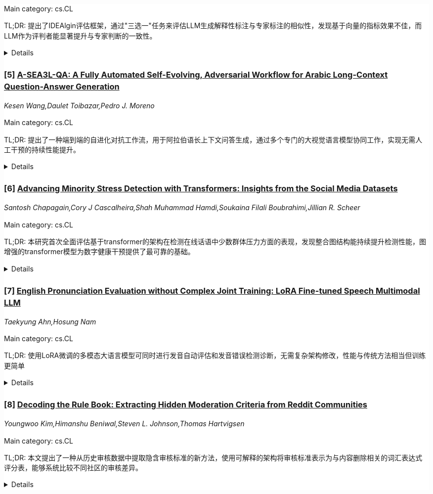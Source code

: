 Main category: cs.CL

TL;DR: 提出了IDEAlgin评估框架，通过"三选一"任务来评估LLM生成解释性标注与专家标注的相似性，发现基于向量的指标效果不佳，而LLM作为评判者能显著提升与专家判断的一致性。


<details><summary>Details</summary></details>


### [5] [A-SEA3L-QA: A Fully Automated Self-Evolving, Adversarial Workflow for Arabic Long-Context Question-Answer Generation](https://arxiv.org/abs/2509.02864)
*Kesen Wang,Daulet Toibazar,Pedro J. Moreno*

Main category: cs.CL

TL;DR: 提出了一种端到端的自进化对抗工作流，用于阿拉伯语长上下文问答生成，通过多个专门的大视觉语言模型协同工作，实现无需人工干预的持续性能提升。


<details><summary>Details</summary></details>


### [6] [Advancing Minority Stress Detection with Transformers: Insights from the Social Media Datasets](https://arxiv.org/abs/2509.02908)
*Santosh Chapagain,Cory J Cascalheira,Shah Muhammad Hamdi,Soukaina Filali Boubrahimi,Jillian R. Scheer*

Main category: cs.CL

TL;DR: 本研究首次全面评估基于transformer的架构在检测在线话语中少数群体压力方面的表现，发现整合图结构能持续提升检测性能，图增强的transformer模型为数字健康干预提供了最可靠的基础。


<details><summary>Details</summary></details>


### [7] [English Pronunciation Evaluation without Complex Joint Training: LoRA Fine-tuned Speech Multimodal LLM](https://arxiv.org/abs/2509.02915)
*Taekyung Ahn,Hosung Nam*

Main category: cs.CL

TL;DR: 使用LoRA微调的多模态大语言模型可同时进行发音自动评估和发音错误检测诊断，无需复杂架构修改，性能与传统方法相当但训练更简单


<details><summary>Details</summary></details>


### [8] [Decoding the Rule Book: Extracting Hidden Moderation Criteria from Reddit Communities](https://arxiv.org/abs/2509.02926)
*Youngwoo Kim,Himanshu Beniwal,Steven L. Johnson,Thomas Hartvigsen*

Main category: cs.CL

TL;DR: 本文提出了一种从历史审核数据中提取隐含审核标准的新方法，使用可解释的架构将审核标准表示为与内容删除相关的词汇表达式评分表，能够系统比较不同社区的审核差异。


<details><summary>Details</summary></details>
